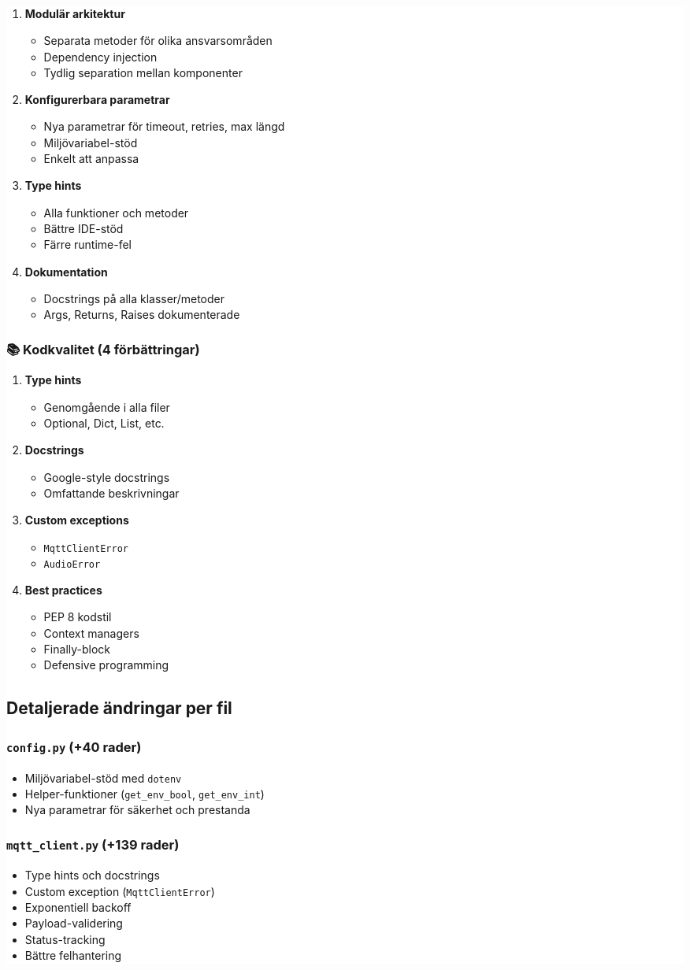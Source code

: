 1. **Modulär arkitektur**
   - Separata metoder för olika ansvarsområden
   - Dependency injection
   - Tydlig separation mellan komponenter

2. **Konfigurerbara parametrar**
   - Nya parametrar för timeout, retries, max längd
   - Miljövariabel-stöd
   - Enkelt att anpassa

3. **Type hints**
   - Alla funktioner och metoder
   - Bättre IDE-stöd
   - Färre runtime-fel

4. **Dokumentation**
   - Docstrings på alla klasser/metoder
   - Args, Returns, Raises dokumenterade

### 📚 Kodkvalitet (4 förbättringar)

1. **Type hints**
   - Genomgående i alla filer
   - Optional, Dict, List, etc.

2. **Docstrings**
   - Google-style docstrings
   - Omfattande beskrivningar

3. **Custom exceptions**
   - `MqttClientError`
   - `AudioError`

4. **Best practices**
   - PEP 8 kodstil
   - Context managers
   - Finally-block
   - Defensive programming

## Detaljerade ändringar per fil

### `config.py` (+40 rader)
- Miljövariabel-stöd med `dotenv`
- Helper-funktioner (`get_env_bool`, `get_env_int`)
- Nya parametrar för säkerhet och prestanda

### `mqtt_client.py` (+139 rader)
- Type hints och docstrings
- Custom exception (`MqttClientError`)
- Exponentiell backoff
- Payload-validering
- Status-tracking
- Bättre felhantering
